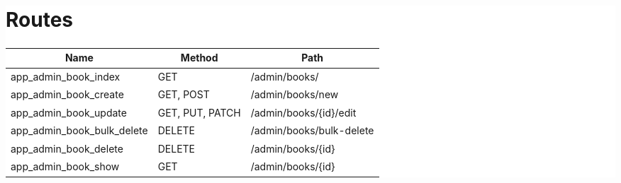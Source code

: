
# Routes

| Name                       | Method          | Path                     |
|----------------------------|-----------------|--------------------------|
| app_admin_book_index       | GET             | /admin/books/            |
| app_admin_book_create      | GET, POST       | /admin/books/new         |                     
| app_admin_book_update      | GET, PUT, PATCH | /admin/books/{id}/edit   |        
| app_admin_book_bulk_delete | DELETE          | /admin/books/bulk-delete |               
| app_admin_book_delete      | DELETE          | /admin/books/{id}        |
| app_admin_book_show        | GET             | /admin/books/{id}        |

